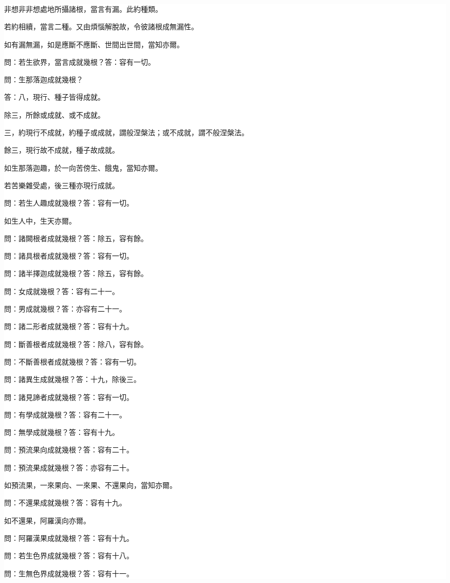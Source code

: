 非想非非想處地所攝諸根，當言有漏。此約種類。

若約相續，當言二種。又由煩惱解脫故，令彼諸根成無漏性。

如有漏無漏，如是應斷不應斷、世間出世間，當知亦爾。

問：若生欲界，當言成就幾根？答：容有一切。

問：生那落迦成就幾根？

答：八，現行、種子皆得成就。

除三，所餘或成就、或不成就。

三，約現行不成就，約種子或成就，謂般涅槃法；或不成就，謂不般涅槃法。

餘三，現行故不成就，種子故成就。

如生那落迦趣，於一向苦傍生、餓鬼，當知亦爾。

若苦樂雜受處，後三種亦現行成就。

問：若生人趣成就幾根？答：容有一切。

如生人中，生天亦爾。

問：諸闕根者成就幾根？答：除五，容有餘。

問：諸具根者成就幾根？答：容有一切。

問：諸半擇迦成就幾根？答：除五，容有餘。

問：女成就幾根？答：容有二十一。

問：男成就幾根？答：亦容有二十一。

問：諸二形者成就幾根？答：容有十九。

問：斷善根者成就幾根？答：除八，容有餘。

問：不斷善根者成就幾根？答：容有一切。

問：諸異生成就幾根？答：十九，除後三。

問：諸見諦者成就幾根？答：容有一切。

問：有學成就幾根？答：容有二十一。

問：無學成就幾根？答：容有十九。

問：預流果向成就幾根？答：容有二十。

問：預流果成就幾根？答：亦容有二十。

如預流果，一來果向、一來果、不還果向，當知亦爾。

問：不還果成就幾根？答：容有十九。

如不還果，阿羅漢向亦爾。

問：阿羅漢果成就幾根？答：容有十九。

問：若生色界成就幾根？答：容有十八。

問：生無色界成就幾根？答：容有十一。
